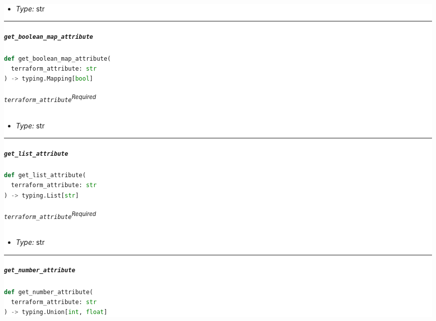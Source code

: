 - *Type:* str

---

##### `get_boolean_map_attribute` <a name="get_boolean_map_attribute" id="rhizo-co-terraform-provider-oci.dataOciContainerengineVirtualNodePool.DataOciContainerengineVirtualNodePoolPlacementConfigurationsOutputReference.getBooleanMapAttribute"></a>

```python
def get_boolean_map_attribute(
  terraform_attribute: str
) -> typing.Mapping[bool]
```

###### `terraform_attribute`<sup>Required</sup> <a name="terraform_attribute" id="rhizo-co-terraform-provider-oci.dataOciContainerengineVirtualNodePool.DataOciContainerengineVirtualNodePoolPlacementConfigurationsOutputReference.getBooleanMapAttribute.parameter.terraformAttribute"></a>

- *Type:* str

---

##### `get_list_attribute` <a name="get_list_attribute" id="rhizo-co-terraform-provider-oci.dataOciContainerengineVirtualNodePool.DataOciContainerengineVirtualNodePoolPlacementConfigurationsOutputReference.getListAttribute"></a>

```python
def get_list_attribute(
  terraform_attribute: str
) -> typing.List[str]
```

###### `terraform_attribute`<sup>Required</sup> <a name="terraform_attribute" id="rhizo-co-terraform-provider-oci.dataOciContainerengineVirtualNodePool.DataOciContainerengineVirtualNodePoolPlacementConfigurationsOutputReference.getListAttribute.parameter.terraformAttribute"></a>

- *Type:* str

---

##### `get_number_attribute` <a name="get_number_attribute" id="rhizo-co-terraform-provider-oci.dataOciContainerengineVirtualNodePool.DataOciContainerengineVirtualNodePoolPlacementConfigurationsOutputReference.getNumberAttribute"></a>

```python
def get_number_attribute(
  terraform_attribute: str
) -> typing.Union[int, float]
```
